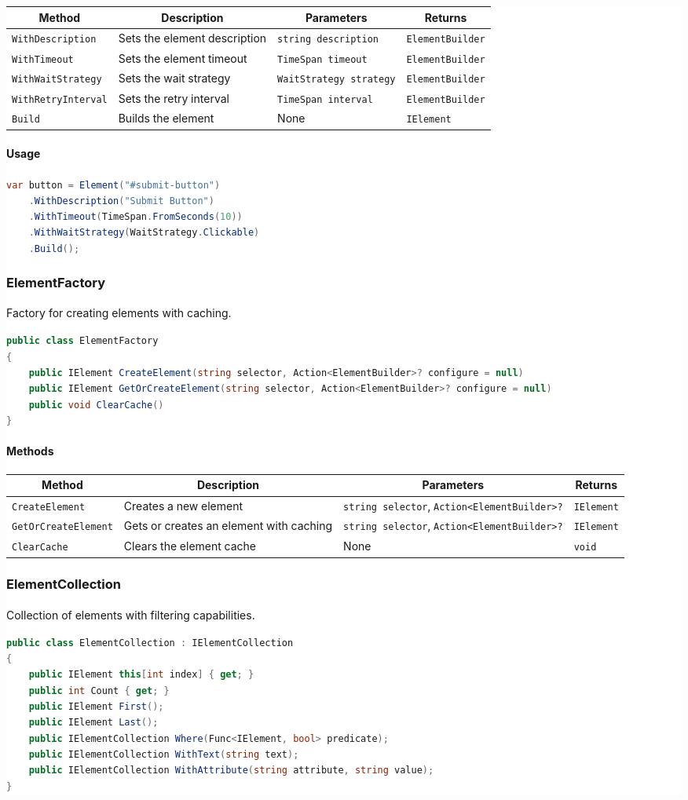| Method | Description | Parameters | Returns |
|--------|-------------|------------|---------|
| `WithDescription` | Sets the element description | `string description` | `ElementBuilder` |
| `WithTimeout` | Sets the element timeout | `TimeSpan timeout` | `ElementBuilder` |
| `WithWaitStrategy` | Sets the wait strategy | `WaitStrategy strategy` | `ElementBuilder` |
| `WithRetryInterval` | Sets the retry interval | `TimeSpan interval` | `ElementBuilder` |
| `Build` | Builds the element | None | `IElement` |

#### Usage

```csharp
var button = Element("#submit-button")
    .WithDescription("Submit Button")
    .WithTimeout(TimeSpan.FromSeconds(10))
    .WithWaitStrategy(WaitStrategy.Clickable)
    .Build();
```

### ElementFactory

Factory for creating elements with caching.

```csharp
public class ElementFactory
{
    public IElement CreateElement(string selector, Action<ElementBuilder>? configure = null)
    public IElement GetOrCreateElement(string selector, Action<ElementBuilder>? configure = null)
    public void ClearCache()
}
```

#### Methods

| Method | Description | Parameters | Returns |
|--------|-------------|------------|---------|
| `CreateElement` | Creates a new element | `string selector`, `Action<ElementBuilder>?` | `IElement` |
| `GetOrCreateElement` | Gets or creates an element with caching | `string selector`, `Action<ElementBuilder>?` | `IElement` |
| `ClearCache` | Clears the element cache | None | `void` |

### ElementCollection

Collection of elements with filtering capabilities.

```csharp
public class ElementCollection : IElementCollection
{
    public IElement this[int index] { get; }
    public int Count { get; }
    public IElement First();
    public IElement Last();
    public IElementCollection Where(Func<IElement, bool> predicate);
    public IElementCollection WithText(string text);
    public IElementCollection WithAttribute(string attribute, string value);
}
```
